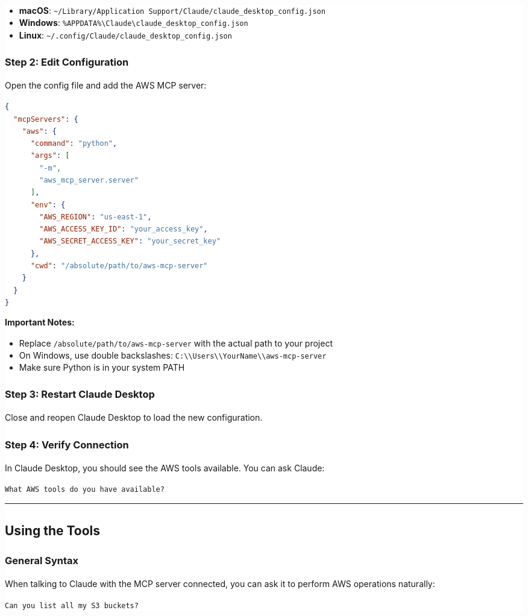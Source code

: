 - **macOS**: `~/Library/Application Support/Claude/claude_desktop_config.json`
- **Windows**: `%APPDATA%\Claude\claude_desktop_config.json`
- **Linux**: `~/.config/Claude/claude_desktop_config.json`

### Step 2: Edit Configuration
Open the config file and add the AWS MCP server:

```json
{
  "mcpServers": {
    "aws": {
      "command": "python",
      "args": [
        "-m",
        "aws_mcp_server.server"
      ],
      "env": {
        "AWS_REGION": "us-east-1",
        "AWS_ACCESS_KEY_ID": "your_access_key",
        "AWS_SECRET_ACCESS_KEY": "your_secret_key"
      },
      "cwd": "/absolute/path/to/aws-mcp-server"
    }
  }
}
```

**Important Notes:**
- Replace `/absolute/path/to/aws-mcp-server` with the actual path to your project
- On Windows, use double backslashes: `C:\\Users\\YourName\\aws-mcp-server`
- Make sure Python is in your system PATH

### Step 3: Restart Claude Desktop
Close and reopen Claude Desktop to load the new configuration.

### Step 4: Verify Connection
In Claude Desktop, you should see the AWS tools available. You can ask Claude:
```
What AWS tools do you have available?
```

---

## Using the Tools

### General Syntax
When talking to Claude with the MCP server connected, you can ask it to perform AWS operations naturally:

```
Can you list all my S3 buckets?
```
